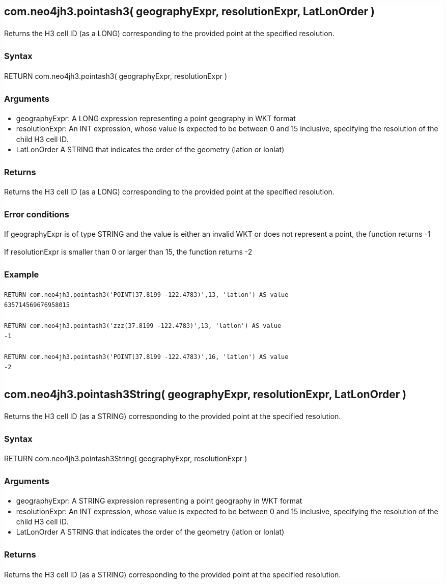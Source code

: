 ## com.neo4jh3.pointash3( geographyExpr, resolutionExpr, LatLonOrder )
Returns the H3 cell ID (as a LONG) corresponding to the provided point at the specified resolution.

### Syntax
RETURN com.neo4jh3.pointash3( geographyExpr, resolutionExpr ) 

### Arguments
* geographyExpr: A LONG expression representing a point geography in WKT format
* resolutionExpr: An INT expression, whose value is expected to be between 0 and 15 inclusive, specifying the resolution of the child H3 cell ID.
* LatLonOrder A STRING that indicates the order of the geometry (latlon or lonlat)

### Returns
Returns the H3 cell ID (as a LONG) corresponding to the provided point at the specified resolution.

### Error conditions
If geographyExpr is of type STRING and the value is either an invalid WKT or does not represent a point, the function returns -1

If resolutionExpr is smaller than 0 or larger than 15, the function returns -2

### Example
    RETURN com.neo4jh3.pointash3('POINT(37.8199 -122.4783)',13, 'latlon') AS value
    635714569676958015
    
    RETURN com.neo4jh3.pointash3('zzz(37.8199 -122.4783)',13, 'latlon') AS value
    -1
    
    RETURN com.neo4jh3.pointash3('POINT(37.8199 -122.4783)',16, 'latlon') AS value
    -2

## com.neo4jh3.pointash3String( geographyExpr, resolutionExpr, LatLonOrder )
Returns the H3 cell ID (as a STRING) corresponding to the provided point at the specified resolution.

### Syntax
RETURN com.neo4jh3.pointash3String( geographyExpr, resolutionExpr ) 

### Arguments
* geographyExpr: A STRING expression representing a point geography in WKT format
* resolutionExpr: An INT expression, whose value is expected to be between 0 and 15 inclusive, specifying the resolution of the child H3 cell ID.
* LatLonOrder A STRING that indicates the order of the geometry (latlon or lonlat)

### Returns
Returns the H3 cell ID (as a STRING) corresponding to the provided point at the specified resolution.
